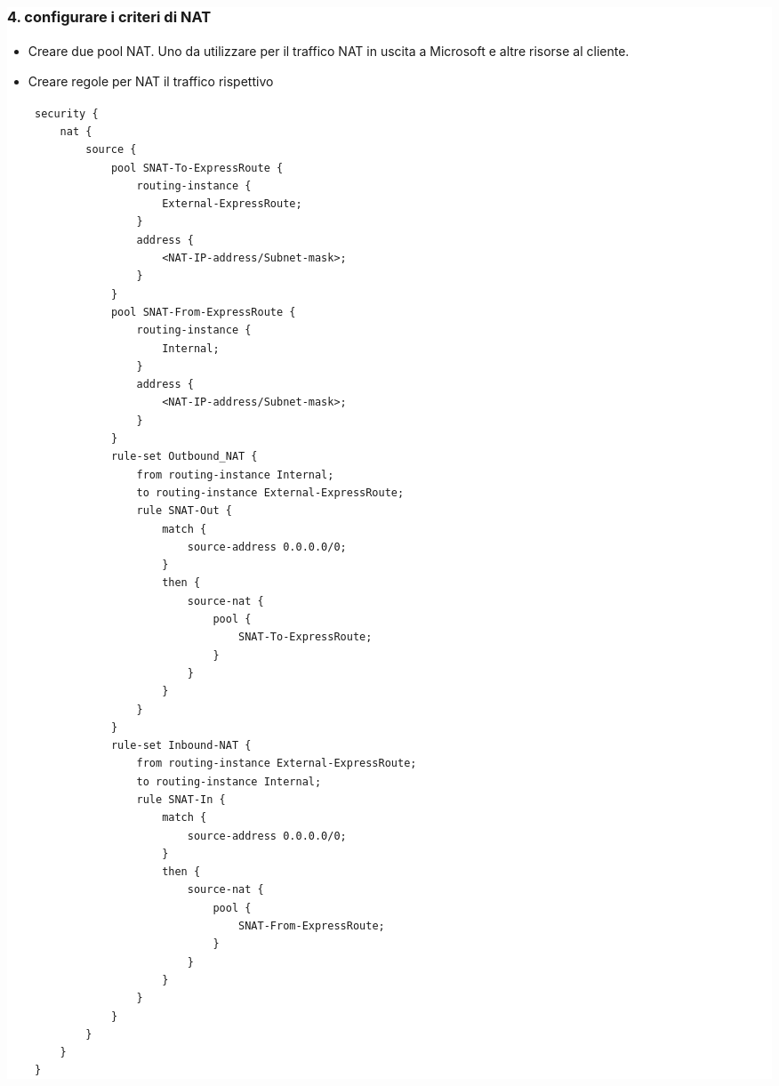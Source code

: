 
### <a name="4-configure-nat-policies"></a>4. configurare i criteri di NAT
 - Creare due pool NAT. Uno da utilizzare per il traffico NAT in uscita a Microsoft e altre risorse al cliente.
 - Creare regole per NAT il traffico rispettivo

        security {
            nat {
                source {
                    pool SNAT-To-ExpressRoute {
                        routing-instance {
                            External-ExpressRoute;
                        }
                        address {
                            <NAT-IP-address/Subnet-mask>;
                        }
                    }
                    pool SNAT-From-ExpressRoute {
                        routing-instance {
                            Internal;
                        }
                        address {
                            <NAT-IP-address/Subnet-mask>;
                        }
                    }
                    rule-set Outbound_NAT {
                        from routing-instance Internal;
                        to routing-instance External-ExpressRoute;
                        rule SNAT-Out {
                            match {
                                source-address 0.0.0.0/0;
                            }
                            then {
                                source-nat {
                                    pool {
                                        SNAT-To-ExpressRoute;
                                    }
                                }
                            }
                        }
                    }
                    rule-set Inbound-NAT {
                        from routing-instance External-ExpressRoute;
                        to routing-instance Internal;
                        rule SNAT-In {
                            match {
                                source-address 0.0.0.0/0;
                            }
                            then {
                                source-nat {
                                    pool {
                                        SNAT-From-ExpressRoute;
                                    }
                                }
                            }
                        }
                    }
                }
            }
        }
